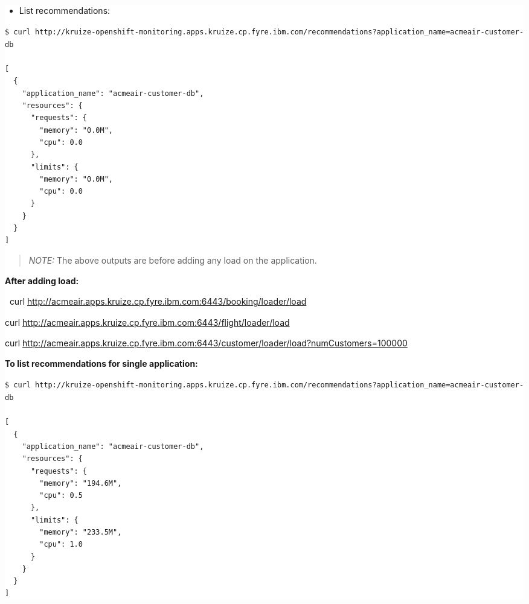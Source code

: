 * List recommendations: 

```text
$ curl http://kruize-openshift-monitoring.apps.kruize.cp.fyre.ibm.com/recommendations?application_name=acmeair-customer-db

[
  {
    "application_name": "acmeair-customer-db",
    "resources": {
      "requests": {
        "memory": "0.0M",
        "cpu": 0.0
      },
      "limits": {
        "memory": "0.0M",
        "cpu": 0.0
      }
    }
  }
]
```
> _NOTE:_ The above outputs are before adding any load on the application.

**After adding load:** 

 
curl http://acmeair.apps.kruize.cp.fyre.ibm.com:6443/booking/loader/load

curl http://acmeair.apps.kruize.cp.fyre.ibm.com:6443/flight/loader/load

curl http://acmeair.apps.kruize.cp.fyre.ibm.com:6443/customer/loader/load?numCustomers=100000 


**To list recommendations for single application:** 

```text
$ curl http://kruize-openshift-monitoring.apps.kruize.cp.fyre.ibm.com/recommendations?application_name=acmeair-customer-db

[
  {
    "application_name": "acmeair-customer-db",
    "resources": {
      "requests": {
        "memory": "194.6M",
        "cpu": 0.5
      },
      "limits": {
        "memory": "233.5M",
        "cpu": 1.0
      }
    }
  }
]
```
